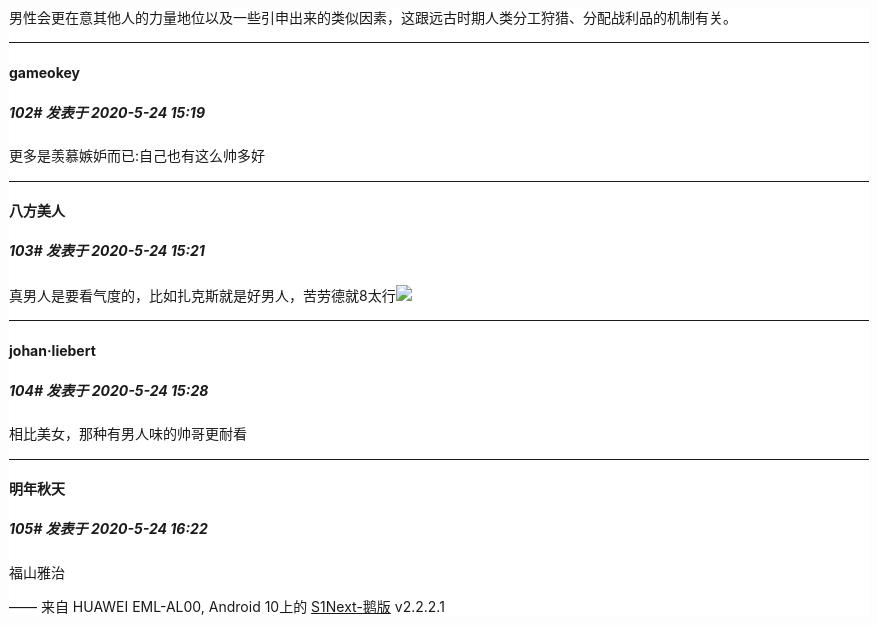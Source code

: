男性会更在意其他人的力量地位以及一些引申出来的类似因素，这跟远古时期人类分工狩猎、分配战利品的机制有关。







*****

####  gameokey  
##### 102#       发表于 2020-5-24 15:19




更多是羡慕嫉妒而已:自己也有这么帅多好







*****

####  八方美人  
##### 103#       发表于 2020-5-24 15:21




真男人是要看气度的，比如扎克斯就是好男人，苦劳德就8太行<img src="https://static.saraba1st.com/image/smiley/face2017/067.png" referrerpolicy="no-referrer">







*****

####  johan·liebert  
##### 104#       发表于 2020-5-24 15:28




相比美女，那种有男人味的帅哥更耐看







*****

####  明年秋天  
##### 105#       发表于 2020-5-24 16:22




福山雅治

—— 来自 HUAWEI EML-AL00, Android 10上的 [S1Next-鹅版](https://github.com/ykrank/S1-Next/releases) v2.2.2.1
